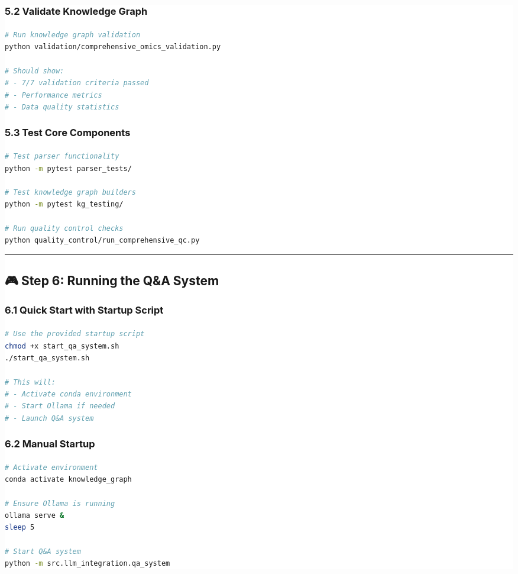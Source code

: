 ### 5.2 Validate Knowledge Graph

```bash
# Run knowledge graph validation
python validation/comprehensive_omics_validation.py

# Should show:
# - 7/7 validation criteria passed
# - Performance metrics
# - Data quality statistics
```

### 5.3 Test Core Components

```bash
# Test parser functionality
python -m pytest parser_tests/

# Test knowledge graph builders
python -m pytest kg_testing/

# Run quality control checks
python quality_control/run_comprehensive_qc.py
```

---

## 🎮 Step 6: Running the Q&A System

### 6.1 Quick Start with Startup Script

```bash
# Use the provided startup script
chmod +x start_qa_system.sh
./start_qa_system.sh

# This will:
# - Activate conda environment
# - Start Ollama if needed
# - Launch Q&A system
```

### 6.2 Manual Startup

```bash
# Activate environment
conda activate knowledge_graph

# Ensure Ollama is running
ollama serve &
sleep 5

# Start Q&A system
python -m src.llm_integration.qa_system
```
